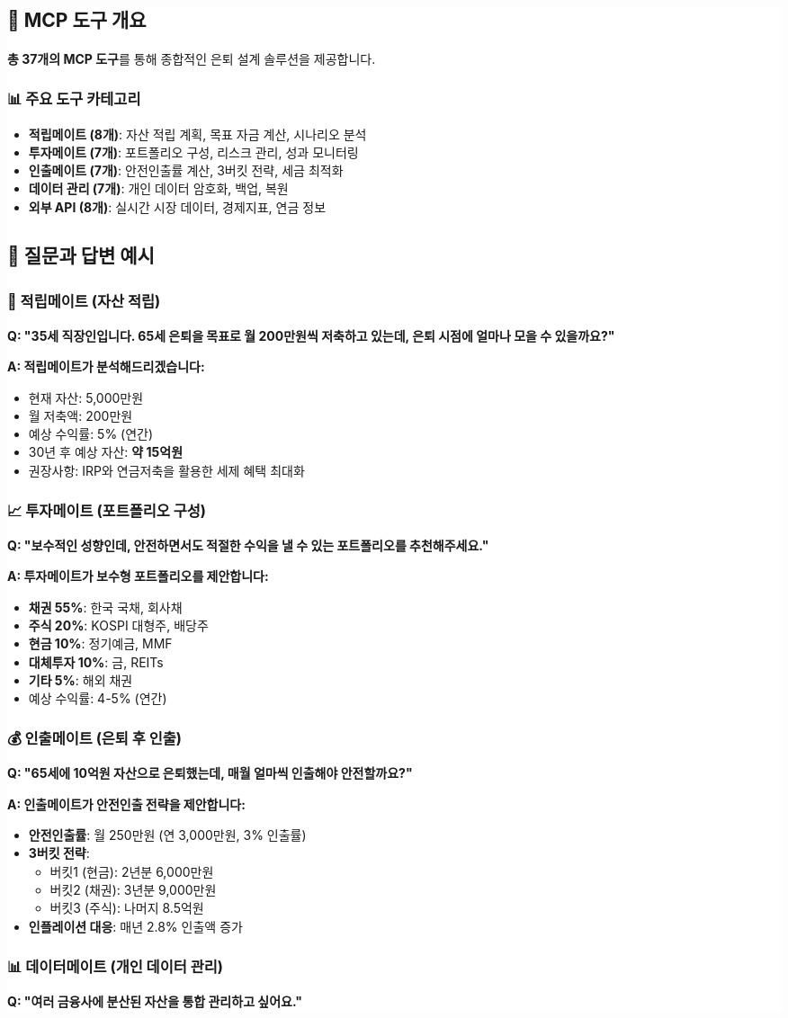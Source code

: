 ```bash
```

## 🔧 MCP 도구 개요

**총 37개의 MCP 도구**를 통해 종합적인 은퇴 설계 솔루션을 제공합니다.

### 📊 주요 도구 카테고리
- **적립메이트 (8개)**: 자산 적립 계획, 목표 자금 계산, 시나리오 분석
- **투자메이트 (7개)**: 포트폴리오 구성, 리스크 관리, 성과 모니터링  
- **인출메이트 (7개)**: 안전인출률 계산, 3버킷 전략, 세금 최적화
- **데이터 관리 (7개)**: 개인 데이터 암호화, 백업, 복원
- **외부 API (8개)**: 실시간 시장 데이터, 경제지표, 연금 정보

## 💬 질문과 답변 예시

### 🏦 적립메이트 (자산 적립)
**Q: "35세 직장인입니다. 65세 은퇴을 목표로 월 200만원씩 저축하고 있는데, 은퇴 시점에 얼마나 모을 수 있을까요?"**

**A: 적립메이트가 분석해드리겠습니다:**
- 현재 자산: 5,000만원
- 월 저축액: 200만원
- 예상 수익률: 5% (연간)
- 30년 후 예상 자산: **약 15억원**
- 권장사항: IRP와 연금저축을 활용한 세제 혜택 최대화

### 📈 투자메이트 (포트폴리오 구성)
**Q: "보수적인 성향인데, 안전하면서도 적절한 수익을 낼 수 있는 포트폴리오를 추천해주세요."**

**A: 투자메이트가 보수형 포트폴리오를 제안합니다:**
- **채권 55%**: 한국 국채, 회사채
- **주식 20%**: KOSPI 대형주, 배당주
- **현금 10%**: 정기예금, MMF
- **대체투자 10%**: 금, REITs
- **기타 5%**: 해외 채권
- 예상 수익률: 4-5% (연간)

### 💰 인출메이트 (은퇴 후 인출)
**Q: "65세에 10억원 자산으로 은퇴했는데, 매월 얼마씩 인출해야 안전할까요?"**

**A: 인출메이트가 안전인출 전략을 제안합니다:**
- **안전인출률**: 월 250만원 (연 3,000만원, 3% 인출률)
- **3버킷 전략**:
  - 버킷1 (현금): 2년분 6,000만원
  - 버킷2 (채권): 3년분 9,000만원  
  - 버킷3 (주식): 나머지 8.5억원
- **인플레이션 대응**: 매년 2.8% 인출액 증가

### 📊 데이터메이트 (개인 데이터 관리)
**Q: "여러 금융사에 분산된 자산을 통합 관리하고 싶어요."**
